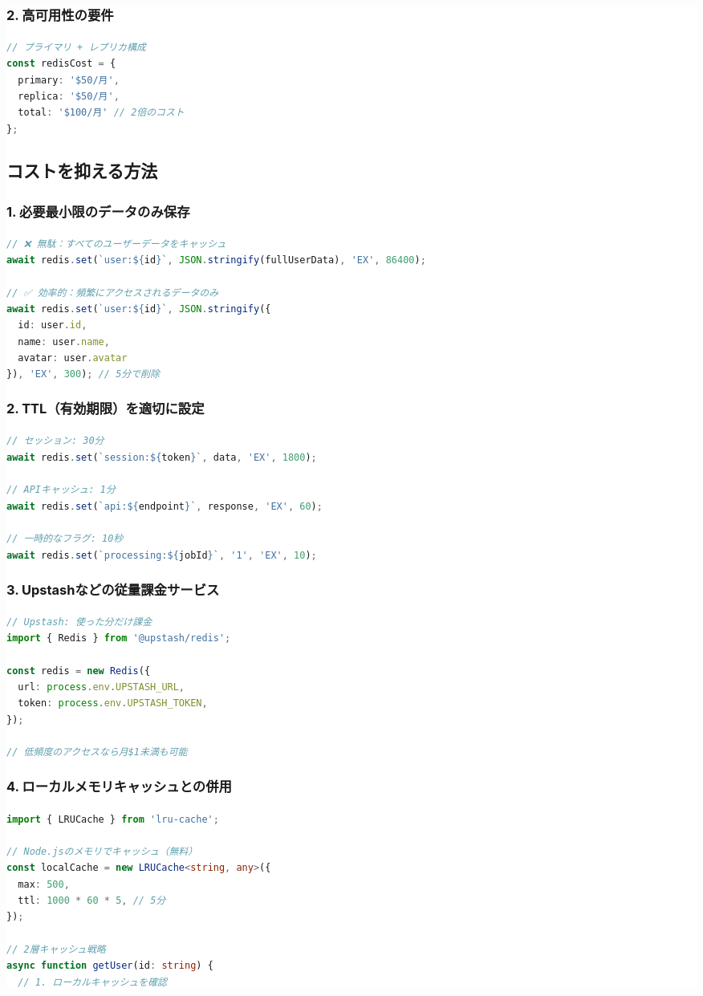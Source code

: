 ### 2. **高可用性の要件**
```typescript
// プライマリ + レプリカ構成
const redisCost = {
  primary: '$50/月',
  replica: '$50/月',
  total: '$100/月' // 2倍のコスト
};
```

## コストを抑える方法

### 1. **必要最小限のデータのみ保存**
```typescript
// ❌ 無駄：すべてのユーザーデータをキャッシュ
await redis.set(`user:${id}`, JSON.stringify(fullUserData), 'EX', 86400);

// ✅ 効率的：頻繁にアクセスされるデータのみ
await redis.set(`user:${id}`, JSON.stringify({
  id: user.id,
  name: user.name,
  avatar: user.avatar
}), 'EX', 300); // 5分で削除
```

### 2. **TTL（有効期限）を適切に設定**
```typescript
// セッション: 30分
await redis.set(`session:${token}`, data, 'EX', 1800);

// APIキャッシュ: 1分
await redis.set(`api:${endpoint}`, response, 'EX', 60);

// 一時的なフラグ: 10秒
await redis.set(`processing:${jobId}`, '1', 'EX', 10);
```

### 3. **Upstashなどの従量課金サービス**
```typescript
// Upstash: 使った分だけ課金
import { Redis } from '@upstash/redis';

const redis = new Redis({
  url: process.env.UPSTASH_URL,
  token: process.env.UPSTASH_TOKEN,
});

// 低頻度のアクセスなら月$1未満も可能
```

### 4. **ローカルメモリキャッシュとの併用**
```typescript
import { LRUCache } from 'lru-cache';

// Node.jsのメモリでキャッシュ（無料）
const localCache = new LRUCache<string, any>({
  max: 500,
  ttl: 1000 * 60 * 5, // 5分
});

// 2層キャッシュ戦略
async function getUser(id: string) {
  // 1. ローカルキャッシュを確認
```